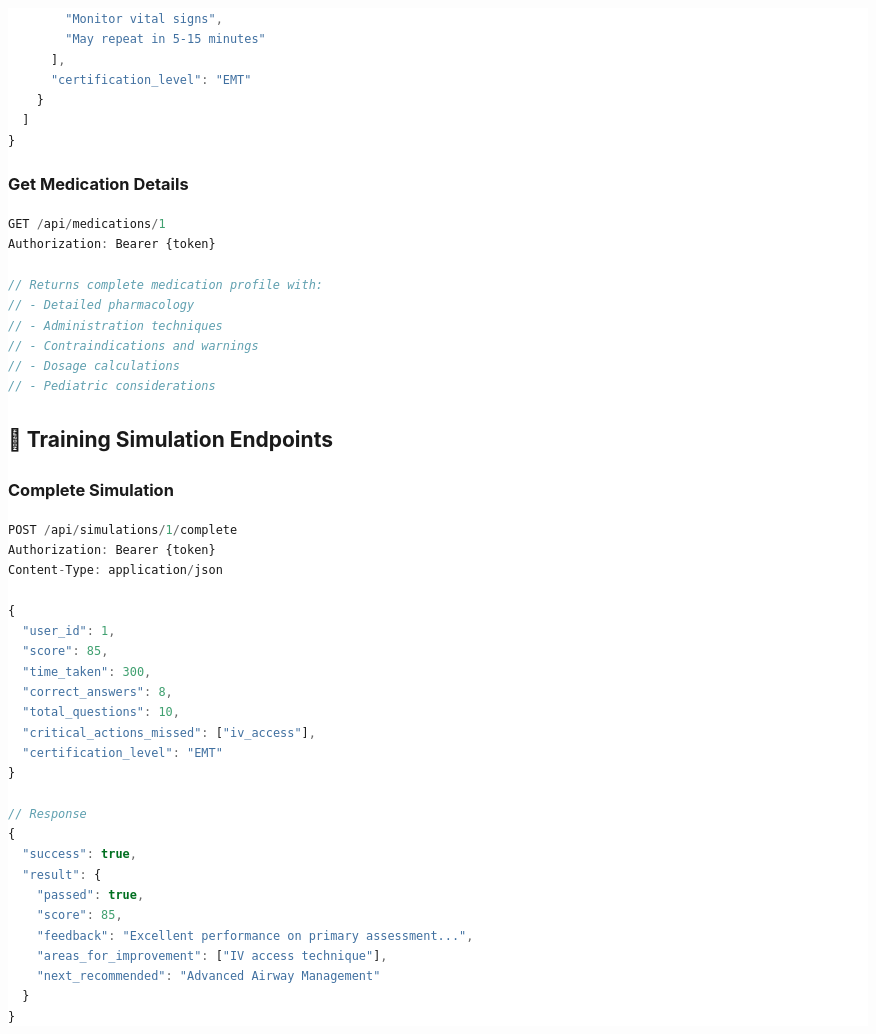 ```javascript
        "Monitor vital signs",
        "May repeat in 5-15 minutes"
      ],
      "certification_level": "EMT"
    }
  ]
}
```

### Get Medication Details
```javascript
GET /api/medications/1
Authorization: Bearer {token}

// Returns complete medication profile with:
// - Detailed pharmacology
// - Administration techniques
// - Contraindications and warnings
// - Dosage calculations
// - Pediatric considerations
```

## 🎯 Training Simulation Endpoints

### Complete Simulation
```javascript
POST /api/simulations/1/complete
Authorization: Bearer {token}
Content-Type: application/json

{
  "user_id": 1,
  "score": 85,
  "time_taken": 300,
  "correct_answers": 8,
  "total_questions": 10,
  "critical_actions_missed": ["iv_access"],
  "certification_level": "EMT"
}

// Response
{
  "success": true,
  "result": {
    "passed": true,
    "score": 85,
    "feedback": "Excellent performance on primary assessment...",
    "areas_for_improvement": ["IV access technique"],
    "next_recommended": "Advanced Airway Management"
  }
}
```
